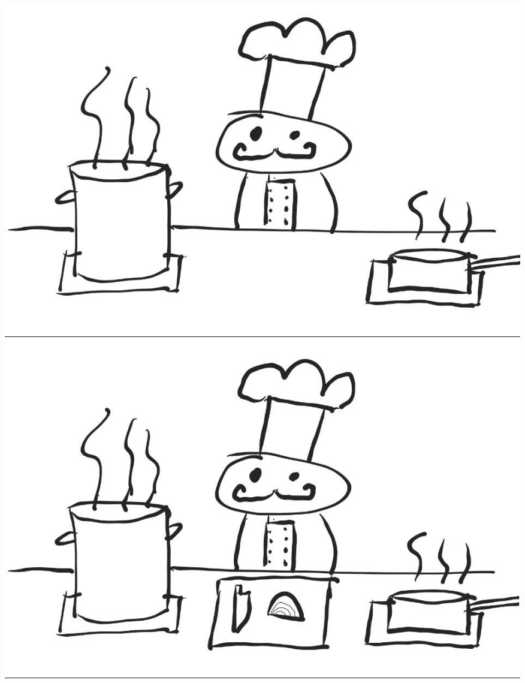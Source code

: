 ![stove top with pasta and pan with saute](./cooking-2tasks.jpg)

---

![stove top with pasta and pan with saute and chopping onion](./cooking-3tasks.jpg)

---